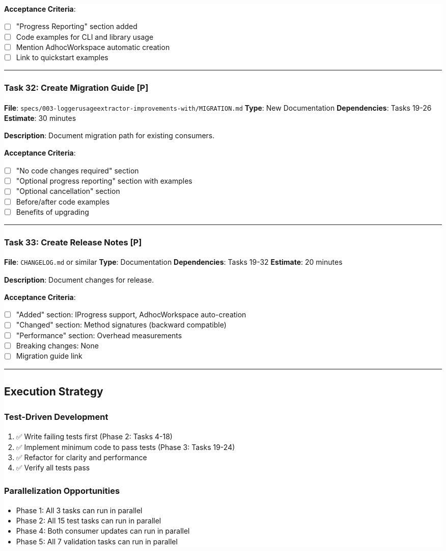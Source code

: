 **Acceptance Criteria**:
- [ ] "Progress Reporting" section added
- [ ] Code examples for CLI and library usage
- [ ] Mention AdhocWorkspace automatic creation
- [ ] Link to quickstart examples

---

### Task 32: Create Migration Guide [P]
**File**: `specs/003-loggerusageextractor-improvements-with/MIGRATION.md`
**Type**: New Documentation
**Dependencies**: Tasks 19-26
**Estimate**: 30 minutes

**Description**:
Document migration path for existing consumers.

**Acceptance Criteria**:
- [ ] "No code changes required" section
- [ ] "Optional progress reporting" section with examples
- [ ] "Optional cancellation" section
- [ ] Before/after code examples
- [ ] Benefits of upgrading

---

### Task 33: Create Release Notes [P]
**File**: `CHANGELOG.md` or similar
**Type**: Documentation
**Dependencies**: Tasks 19-32
**Estimate**: 20 minutes

**Description**:
Document changes for release.

**Acceptance Criteria**:
- [ ] "Added" section: IProgress support, AdhocWorkspace auto-creation
- [ ] "Changed" section: Method signatures (backward compatible)
- [ ] "Performance" section: Overhead measurements
- [ ] Breaking changes: None
- [ ] Migration guide link

---

## Execution Strategy

### Test-Driven Development
1. ✅ Write failing tests first (Phase 2: Tasks 4-18)
2. ✅ Implement minimum code to pass tests (Phase 3: Tasks 19-24)
3. ✅ Refactor for clarity and performance
4. ✅ Verify all tests pass

### Parallelization Opportunities
- Phase 1: All 3 tasks can run in parallel
- Phase 2: All 15 test tasks can run in parallel
- Phase 4: Both consumer updates can run in parallel
- Phase 5: All 7 validation tasks can run in parallel
